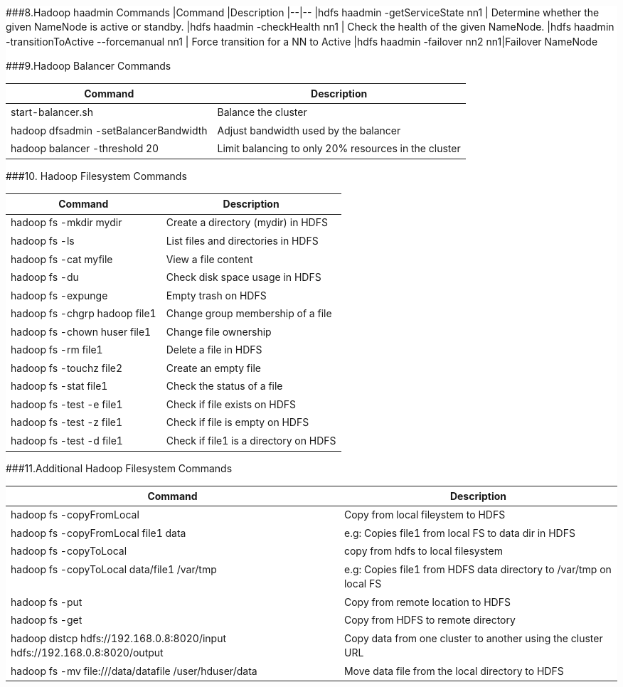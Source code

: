 
###8.Hadoop haadmin Commands
|Command	|Description
|--|--
|hdfs haadmin -getServiceState nn1 | Determine whether the given NameNode is active or standby.
|hdfs haadmin -checkHealth nn1 | Check the health of the given NameNode.
|hdfs haadmin -transitionToActive --forcemanual nn1 | Force transition for a NN to Active
|hdfs haadmin -failover nn2 nn1|Failover NameNode 

###9.Hadoop Balancer Commands

|Command	|Description
|--|--
|start-balancer.sh	|Balance the cluster
|hadoop dfsadmin -setBalancerBandwidth <bandwidthinbytes>	|Adjust bandwidth used by the balancer
|hadoop balancer -threshold 20	|Limit balancing to only 20% resources in the cluster

###10. Hadoop Filesystem Commands

|Command	|Description
|--|--
|hadoop fs -mkdir mydir	|Create a directory (mydir) in HDFS
|hadoop fs -ls	|List files and directories in HDFS
|hadoop fs -cat myfile	|View a file content
|hadoop fs -du	|Check disk space usage in HDFS
|hadoop fs -expunge	|Empty trash on HDFS
|hadoop fs -chgrp hadoop file1	|Change group membership of a file
|hadoop fs -chown huser file1	|Change file ownership
|hadoop fs -rm file1	|Delete a file in HDFS
|hadoop fs -touchz file2	|Create an empty file
|hadoop fs -stat file1	|Check the status of a file
|hadoop fs -test -e file1	|Check if file exists on HDFS
|hadoop fs -test -z file1	|Check if file is empty on HDFS
|hadoop fs -test -d file1	|Check if file1 is a directory on HDFS

###11.Additional Hadoop Filesystem Commands

|Command	|Description
|--|--
|hadoop fs -copyFromLocal <source> <destination>	|Copy from local fileystem to HDFS
|hadoop fs -copyFromLocal file1 data	|e.g: Copies file1 from local FS to data dir in HDFS
|hadoop fs -copyToLocal <source> <destination>	|copy from hdfs to local filesystem
|hadoop fs -copyToLocal data/file1 /var/tmp	|e.g: Copies file1 from HDFS data directory to /var/tmp on local FS
|hadoop fs -put <source> <destination>	|Copy from remote location to HDFS
|hadoop fs -get <source> <destination>	|Copy from HDFS to remote directory
|hadoop distcp hdfs://192.168.0.8:8020/input hdfs://192.168.0.8:8020/output	|Copy data from one cluster to another using the cluster URL
|hadoop fs -mv file:///data/datafile /user/hduser/data	|Move data file from the local directory to HDFS